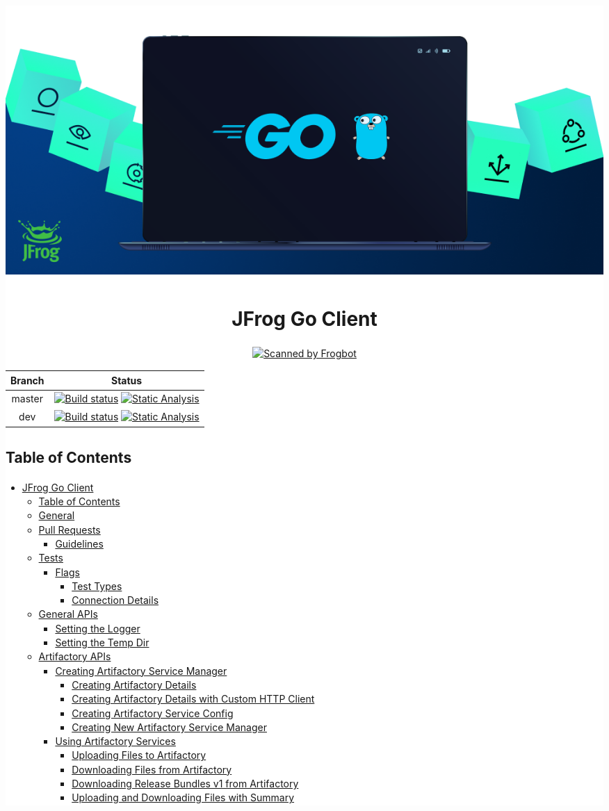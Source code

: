 [![](readme_image.png)](#readme)

<div align="center">

# JFrog Go Client

[![Scanned by Frogbot](https://raw.github.com/jfrog/frogbot/master/images/frogbot-badge.svg)](https://github.com/jfrog/frogbot#readme)

</div>

| Branch |                                                                                                                                                                              Status                                                                                                                                                                              |
| :----: | :--------------------------------------------------------------------------------------------------------------------------------------------------------------------------------------------------------------------------------------------------------------------------------------------------------------------------------------------------------------: |
| master | [![Build status](https://github.com/jfrog/jfrog-client-go/actions/workflows/tests.yml/badge.svg?branch=master)](https://github.com/jfrog/jfrog-client-go/actions) [![Static Analysis](https://github.com/jfrog/jfrog-client-go/actions/workflows/analysis.yml/badge.svg?branch=master)](https://github.com/jfrog/jfrog-client-go/actions/workflows/analysis.yml) |
|  dev   |    [![Build status](https://github.com/jfrog/jfrog-client-go/actions/workflows/tests.yml/badge.svg?branch=dev)](https://github.com/jfrog/jfrog-client-go/actions) [![Static Analysis](https://github.com/jfrog/jfrog-client-go/actions/workflows/analysis.yml/badge.svg?branch=dev)](https://github.com/jfrog/jfrog-client-go/actions/workflows/analysis.yml)    |

## Table of Contents

- [JFrog Go Client](#jfrog-go-client)
  - [Table of Contents](#table-of-contents)
  - [General](#general)
  - [Pull Requests](#pull-requests)
    - [Guidelines](#guidelines)
  - [Tests](#tests)
    - [Flags](#flags)
      - [Test Types](#test-types)
      - [Connection Details](#connection-details)
  - [General APIs](#general-apis)
    - [Setting the Logger](#setting-the-logger)
    - [Setting the Temp Dir](#setting-the-temp-dir)
  - [Artifactory APIs](#artifactory-apis)
    - [Creating Artifactory Service Manager](#creating-artifactory-service-manager)
      - [Creating Artifactory Details](#creating-artifactory-details)
      - [Creating Artifactory Details with Custom HTTP Client](#creating-artifactory-details-with-custom-http-client)
      - [Creating Artifactory Service Config](#creating-artifactory-service-config)
      - [Creating New Artifactory Service Manager](#creating-new-artifactory-service-manager)
    - [Using Artifactory Services](#using-artifactory-services)
      - [Uploading Files to Artifactory](#uploading-files-to-artifactory)
      - [Downloading Files from Artifactory](#downloading-files-from-artifactory)
      - [Downloading Release Bundles v1 from Artifactory](#downloading-release-bundles-v1-from-artifactory)
      - [Uploading and Downloading Files with Summary](#uploading-and-downloading-files-with-summary)
